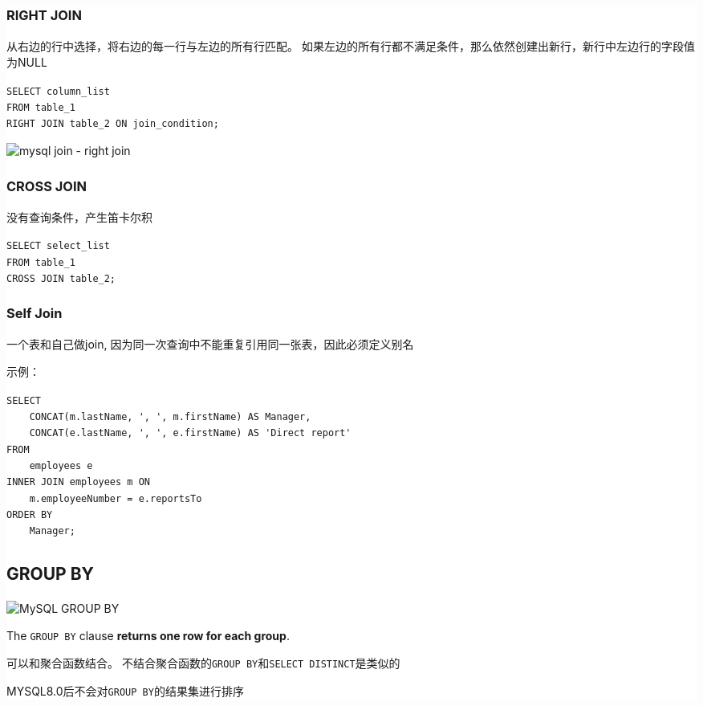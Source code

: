 

### RIGHT JOIN

从右边的行中选择，将右边的每一行与左边的所有行匹配。 如果左边的所有行都不满足条件，那么依然创建出新行，新行中左边行的字段值为NULL

```mysql
SELECT column_list 
FROM table_1 
RIGHT JOIN table_2 ON join_condition;
```

![mysql join - right join](https://www.mysqltutorial.org/wp-content/uploads/2019/08/mysql-join-right-join.png)

### CROSS JOIN

没有查询条件，产生笛卡尔积

```mysql
SELECT select_list
FROM table_1
CROSS JOIN table_2;
```

### Self Join

一个表和自己做join, 因为同一次查询中不能重复引用同一张表，因此必须定义别名



示例：

```mysql
SELECT 
    CONCAT(m.lastName, ', ', m.firstName) AS Manager,
    CONCAT(e.lastName, ', ', e.firstName) AS 'Direct report'
FROM
    employees e
INNER JOIN employees m ON 
    m.employeeNumber = e.reportsTo
ORDER BY 
    Manager;
```



## GROUP BY

![MySQL GROUP BY](https://www.mysqltutorial.org/wp-content/uploads/2021/07/MySQL-Group-By.svg)



The `GROUP BY` clause **returns one row for each group**. 

可以和聚合函数结合。 不结合聚合函数的`GROUP BY`和`SELECT DISTINCT`是类似的

MYSQL8.0后不会对`GROUP BY`的结果集进行排序

